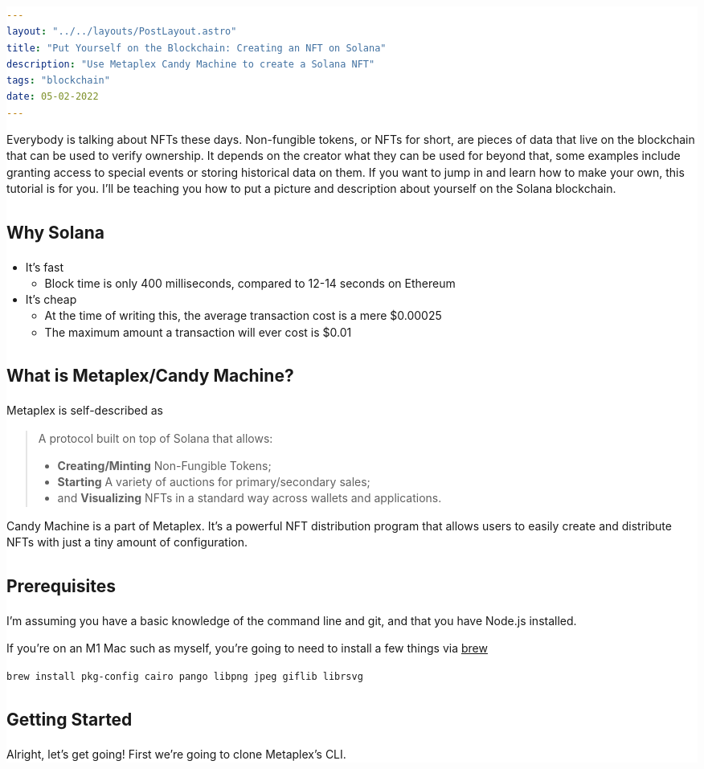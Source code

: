 ```yaml
---
layout: "../../layouts/PostLayout.astro"
title: "Put Yourself on the Blockchain: Creating an NFT on Solana"
description: "Use Metaplex Candy Machine to create a Solana NFT"
tags: "blockchain"
date: 05-02-2022
---
```


Everybody is talking about NFTs these days. Non-fungible tokens, or NFTs for short, are pieces of data that live on the blockchain that can be used to verify ownership. It depends on the creator what they can be used for beyond that, some examples include granting access to special events or storing historical data on them. If you want to jump in and learn how to make your own, this tutorial is for you. I’ll be teaching you how to put a picture and description about yourself on the Solana blockchain.

## Why Solana

- It’s fast
  - Block time is only 400 milliseconds, compared to 12-14 seconds on Ethereum
- It’s cheap
  - At the time of writing this, the average transaction cost is a mere $0.00025
  - The maximum amount a transaction will ever cost is $0.01

## What is Metaplex/Candy Machine?

Metaplex is self-described as

> A protocol built on top of Solana that allows:
>
> - **Creating/Minting** Non-Fungible Tokens;
> - **Starting** A variety of auctions for primary/secondary sales;
> - and **Visualizing** NFTs in a standard way across wallets and applications.

Candy Machine is a part of Metaplex. It’s a powerful NFT distribution program that allows users to easily create and distribute NFTs with just a tiny amount of configuration.

## Prerequisites

I’m assuming you have a basic knowledge of the command line and git, and that you have Node.js installed.

If you’re on an M1 Mac such as myself, you’re going to need to install a few things via [brew](https://brew.sh/)

```
brew install pkg-config cairo pango libpng jpeg giflib librsvg
```

## Getting Started

Alright, let’s get going! First we’re going to clone Metaplex’s CLI.
